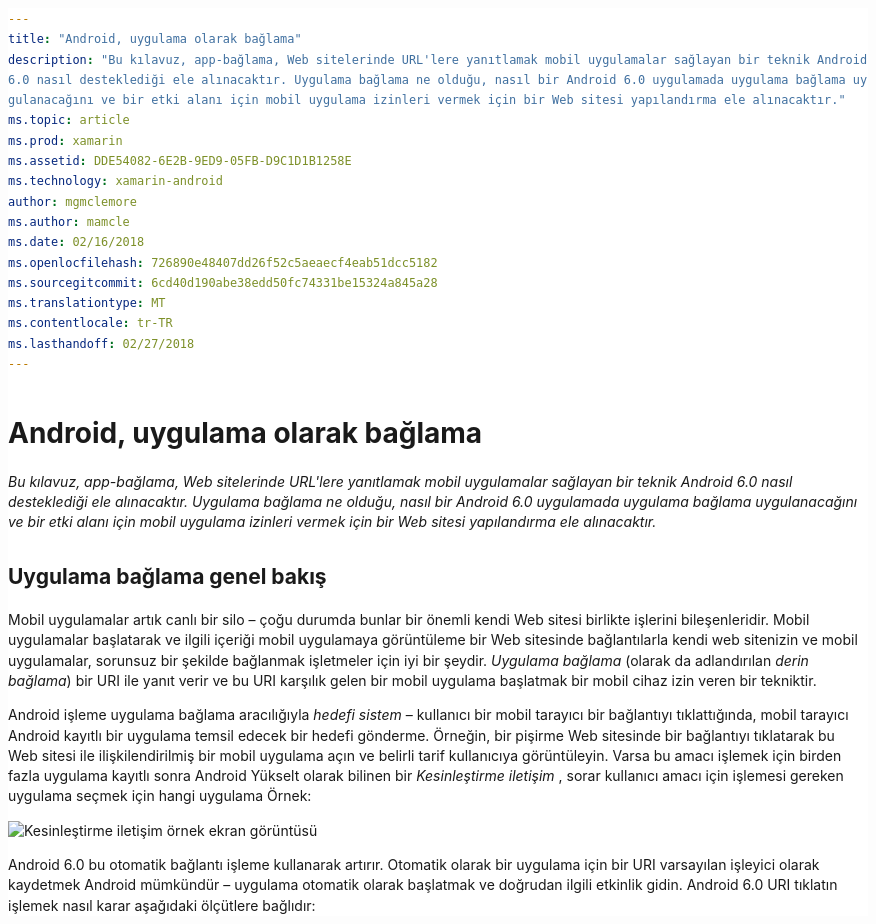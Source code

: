 ```yaml
---
title: "Android, uygulama olarak bağlama"
description: "Bu kılavuz, app-bağlama, Web sitelerinde URL'lere yanıtlamak mobil uygulamalar sağlayan bir teknik Android 6.0 nasıl desteklediği ele alınacaktır. Uygulama bağlama ne olduğu, nasıl bir Android 6.0 uygulamada uygulama bağlama uygulanacağını ve bir etki alanı için mobil uygulama izinleri vermek için bir Web sitesi yapılandırma ele alınacaktır."
ms.topic: article
ms.prod: xamarin
ms.assetid: DDE54082-6E2B-9ED9-05FB-D9C1D1B1258E
ms.technology: xamarin-android
author: mgmclemore
ms.author: mamcle
ms.date: 02/16/2018
ms.openlocfilehash: 726890e48407dd26f52c5aeaecf4eab51dcc5182
ms.sourcegitcommit: 6cd40d190abe38edd50fc74331be15324a845a28
ms.translationtype: MT
ms.contentlocale: tr-TR
ms.lasthandoff: 02/27/2018
---
```

# <a name="app-linking-in-android"></a>Android, uygulama olarak bağlama

_Bu kılavuz, app-bağlama, Web sitelerinde URL'lere yanıtlamak mobil uygulamalar sağlayan bir teknik Android 6.0 nasıl desteklediği ele alınacaktır. Uygulama bağlama ne olduğu, nasıl bir Android 6.0 uygulamada uygulama bağlama uygulanacağını ve bir etki alanı için mobil uygulama izinleri vermek için bir Web sitesi yapılandırma ele alınacaktır._

## <a name="app-linking-overview"></a>Uygulama bağlama genel bakış

Mobil uygulamalar artık canlı bir silo &ndash; çoğu durumda bunlar bir önemli kendi Web sitesi birlikte işlerini bileşenleridir. Mobil uygulamalar başlatarak ve ilgili içeriği mobil uygulamaya görüntüleme bir Web sitesinde bağlantılarla kendi web sitenizin ve mobil uygulamalar, sorunsuz bir şekilde bağlanmak işletmeler için iyi bir şeydir. *Uygulama bağlama* (olarak da adlandırılan *derin bağlama*) bir URI ile yanıt verir ve bu URI karşılık gelen bir mobil uygulama başlatmak bir mobil cihaz izin veren bir tekniktir.

Android işleme uygulama bağlama aracılığıyla *hedefi sistem* &ndash; kullanıcı bir mobil tarayıcı bir bağlantıyı tıklattığında, mobil tarayıcı Android kayıtlı bir uygulama temsil edecek bir hedefi gönderme. Örneğin, bir pişirme Web sitesinde bir bağlantıyı tıklatarak bu Web sitesi ile ilişkilendirilmiş bir mobil uygulama açın ve belirli tarif kullanıcıya görüntüleyin. Varsa bu amacı işlemek için birden fazla uygulama kayıtlı sonra Android Yükselt olarak bilinen bir *Kesinleştirme iletişim* , sorar kullanıcı amacı için işlemesi gereken uygulama seçmek için hangi uygulama Örnek:

![Kesinleştirme iletişim örnek ekran görüntüsü](app-linking-images/01-disambiguation-dialog.png)

Android 6.0 bu otomatik bağlantı işleme kullanarak artırır. Otomatik olarak bir uygulama için bir URI varsayılan işleyici olarak kaydetmek Android mümkündür &ndash; uygulama otomatik olarak başlatmak ve doğrudan ilgili etkinlik gidin. Android 6.0 URI tıklatın işlemek nasıl karar aşağıdaki ölçütlere bağlıdır:
